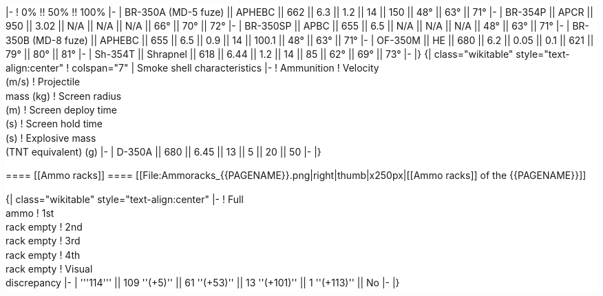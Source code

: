 |-
! 0% !! 50% !! 100%
|-
| BR-350A (MD-5 fuze) || APHEBC || 662 || 6.3 || 1.2 || 14 || 150 || 48° || 63° || 71°
|-
| BR-354P || APCR || 950 || 3.02 || N/A || N/A || N/A || 66° || 70° || 72°
|-
| BR-350SP || APBC || 655 || 6.5 || N/A || N/A || N/A || 48° || 63° || 71°
|-
| BR-350B (MD-8 fuze) || APHEBC || 655 || 6.5 || 0.9 || 14 || 100.1 || 48° || 63° || 71°
|-
| OF-350M || HE || 680 || 6.2 || 0.05 || 0.1 || 621 || 79° || 80° || 81°
|-
| Sh-354T || Shrapnel || 618 || 6.44 || 1.2 || 14 || 85 || 62° || 69° || 73°
|-
|}
{| class="wikitable" style="text-align:center"
! colspan="7" | Smoke shell characteristics
|-
! Ammunition
! Velocity<br>(m/s)
! Projectile<br>mass (kg)
! Screen radius<br>(m)
! Screen deploy time<br>(s)
! Screen hold time<br>(s)
! Explosive mass<br>(TNT equivalent) (g)
|-
| D-350A || 680 || 6.45 || 13 || 5 || 20 || 50
|-
|}

==== [[Ammo racks]] ====
[[File:Ammoracks_{{PAGENAME}}.png|right|thumb|x250px|[[Ammo racks]] of the {{PAGENAME}}]]



{| class="wikitable" style="text-align:center"
|-
! Full<br>ammo
! 1st<br>rack empty
! 2nd<br>rack empty
! 3rd<br>rack empty
! 4th<br>rack empty
! Visual<br>discrepancy
|-
| '''114''' || 109&nbsp;''(+5)'' || 61&nbsp;''(+53)'' || 13&nbsp;''(+101)'' || 1&nbsp;''(+113)'' || No
|-
|}